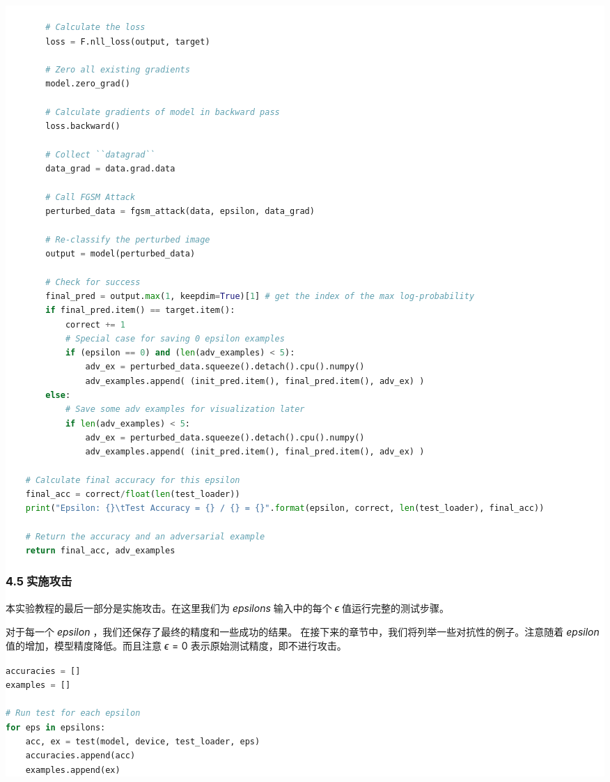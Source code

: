 ```python

        # Calculate the loss
        loss = F.nll_loss(output, target)

        # Zero all existing gradients
        model.zero_grad()

        # Calculate gradients of model in backward pass
        loss.backward()

        # Collect ``datagrad``
        data_grad = data.grad.data

        # Call FGSM Attack
        perturbed_data = fgsm_attack(data, epsilon, data_grad)

        # Re-classify the perturbed image
        output = model(perturbed_data)

        # Check for success
        final_pred = output.max(1, keepdim=True)[1] # get the index of the max log-probability
        if final_pred.item() == target.item():
            correct += 1
            # Special case for saving 0 epsilon examples
            if (epsilon == 0) and (len(adv_examples) < 5):
                adv_ex = perturbed_data.squeeze().detach().cpu().numpy()
                adv_examples.append( (init_pred.item(), final_pred.item(), adv_ex) )
        else:
            # Save some adv examples for visualization later
            if len(adv_examples) < 5:
                adv_ex = perturbed_data.squeeze().detach().cpu().numpy()
                adv_examples.append( (init_pred.item(), final_pred.item(), adv_ex) )

    # Calculate final accuracy for this epsilon
    final_acc = correct/float(len(test_loader))
    print("Epsilon: {}\tTest Accuracy = {} / {} = {}".format(epsilon, correct, len(test_loader), final_acc))

    # Return the accuracy and an adversarial example
    return final_acc, adv_examples
```

### 4.5 实施攻击

本实验教程的最后一部分是实施攻击。在这里我们为 *epsilons* 输入中的每个 $\epsilon$ 值运行完整的测试步骤。

对于每一个 *epsilon* ，我们还保存了最终的精度和一些成功的结果。 在接下来的章节中，我们将列举一些对抗性的例子。注意随着 *epsilon*  值的增加，模型精度降低。而且注意 $\epsilon=0$ 表示原始测试精度，即不进行攻击。


```python
accuracies = []
examples = []

# Run test for each epsilon
for eps in epsilons:
    acc, ex = test(model, device, test_loader, eps)
    accuracies.append(acc)
    examples.append(ex)
```
